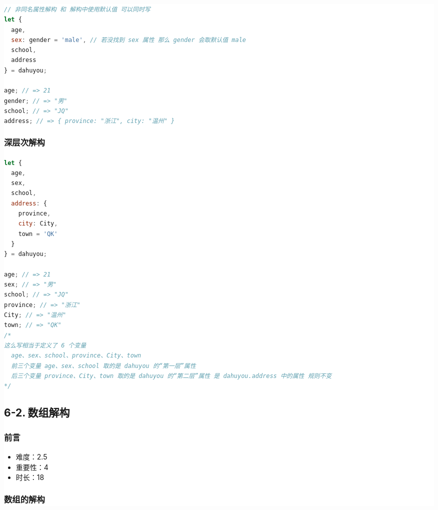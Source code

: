 ```js
// 非同名属性解构 和 解构中使用默认值 可以同时写
let {
  age,
  sex: gender = 'male', // 若没找到 sex 属性 那么 gender 会取默认值 male
  school,
  address
} = dahuyou;

age; // => 21
gender; // => "男"
school; // => "JQ"
address; // => { province: "浙江", city: "温州" }
```

### 深层次解构

```js
let {
  age,
  sex,
  school,
  address: {
    province,
    city: City,
    town = 'QK'
  }
} = dahuyou;

age; // => 21
sex; // => "男"
school; // => "JQ"
province; // => "浙江"
City; // => "温州"
town; // => "QK"
/*
这么写相当于定义了 6 个变量
  age、sex、school、province、City、town
  前三个变量 age、sex、school 取的是 dahuyou 的“第一层”属性
  后三个变量 province、City、town 取的是 dahuyou 的“第二层”属性 是 dahuyou.address 中的属性 规则不变
*/
```

## 6-2. 数组解构

### 前言

- 难度：2.5
- 重要性：4
- 时长：18

### 数组的解构
